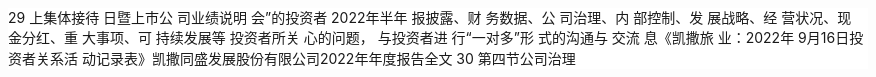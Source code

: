 29
上集体接待
日暨上市公
司业绩说明
会”的投资者
2022年半年
报披露、财
务数据、公
司治理、内
部控制、发
展战略、经
营状况、现
金分红、重
大事项、可
持续发展等
投资者所关
心的问题，
与投资者进
行“一对多”形
式的沟通与
交流
息《凯撒旅
业：2022年
9月16日投
资者关系活
动记录表》凯撒同盛发展股份有限公司2022年年度报告全文
30
第四节公司治理